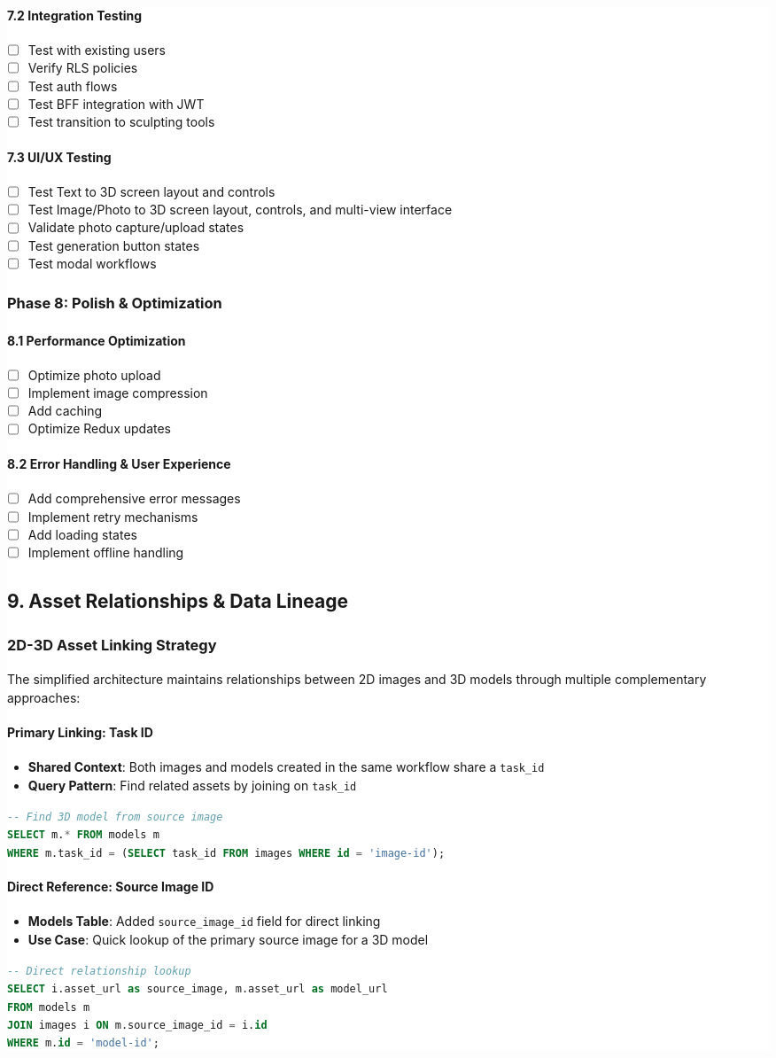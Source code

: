 #### 7.2 Integration Testing
*   [ ] Test with existing users
*   [ ] Verify RLS policies
*   [ ] Test auth flows
*   [ ] Test BFF integration with JWT
*   [ ] Test transition to sculpting tools

#### 7.3 UI/UX Testing
*   [ ] Test Text to 3D screen layout and controls
*   [ ] Test Image/Photo to 3D screen layout, controls, and multi-view interface
*   [ ] Validate photo capture/upload states
*   [ ] Test generation button states
*   [ ] Test modal workflows

### Phase 8: Polish & Optimization

#### 8.1 Performance Optimization
*   [ ] Optimize photo upload
*   [ ] Implement image compression
*   [ ] Add caching
*   [ ] Optimize Redux updates

#### 8.2 Error Handling & User Experience
*   [ ] Add comprehensive error messages
*   [ ] Implement retry mechanisms
*   [ ] Add loading states
*   [ ] Implement offline handling

## 9. Asset Relationships & Data Lineage

### 2D-3D Asset Linking Strategy

The simplified architecture maintains relationships between 2D images and 3D models through multiple complementary approaches:

#### Primary Linking: Task ID
- **Shared Context**: Both images and models created in the same workflow share a `task_id`
- **Query Pattern**: Find related assets by joining on `task_id`
```sql
-- Find 3D model from source image
SELECT m.* FROM models m 
WHERE m.task_id = (SELECT task_id FROM images WHERE id = 'image-id');
```

#### Direct Reference: Source Image ID
- **Models Table**: Added `source_image_id` field for direct linking
- **Use Case**: Quick lookup of the primary source image for a 3D model
```sql
-- Direct relationship lookup
SELECT i.asset_url as source_image, m.asset_url as model_url
FROM models m 
JOIN images i ON m.source_image_id = i.id
WHERE m.id = 'model-id';
```
